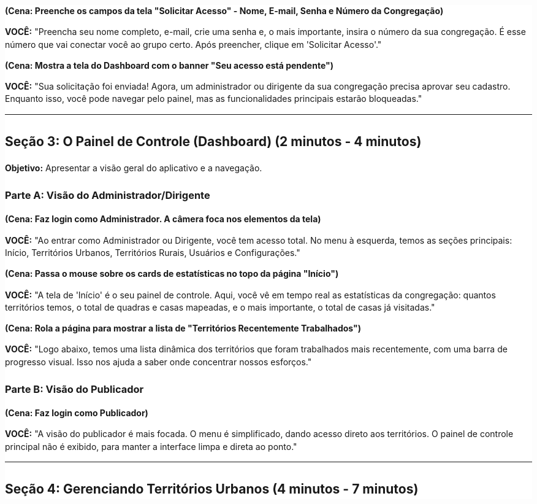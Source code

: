 **(Cena: Preenche os campos da tela "Solicitar Acesso" - Nome, E-mail, Senha e Número da Congregação)**

**VOCÊ:**
"Preencha seu nome completo, e-mail, crie uma senha e, o mais importante, insira o número da sua congregação. É esse número que vai conectar você ao grupo certo. Após preencher, clique em 'Solicitar Acesso'."

**(Cena: Mostra a tela do Dashboard com o banner "Seu acesso está pendente")**

**VOCÊ:**
"Sua solicitação foi enviada! Agora, um administrador ou dirigente da sua congregação precisa aprovar seu cadastro. Enquanto isso, você pode navegar pelo painel, mas as funcionalidades principais estarão bloqueadas."

---

## Seção 3: O Painel de Controle (Dashboard) (2 minutos - 4 minutos)

**Objetivo:** Apresentar a visão geral do aplicativo e a navegação.

### Parte A: Visão do Administrador/Dirigente

**(Cena: Faz login como Administrador. A câmera foca nos elementos da tela)**

**VOCÊ:**
"Ao entrar como Administrador ou Dirigente, você tem acesso total. No menu à esquerda, temos as seções principais: Início, Territórios Urbanos, Territórios Rurais, Usuários e Configurações."

**(Cena: Passa o mouse sobre os cards de estatísticas no topo da página "Início")**

**VOCÊ:**
"A tela de 'Início' é o seu painel de controle. Aqui, você vê em tempo real as estatísticas da congregação: quantos territórios temos, o total de quadras e casas mapeadas, e o mais importante, o total de casas já visitadas."

**(Cena: Rola a página para mostrar a lista de "Territórios Recentemente Trabalhados")**

**VOCÊ:**
"Logo abaixo, temos uma lista dinâmica dos territórios que foram trabalhados mais recentemente, com uma barra de progresso visual. Isso nos ajuda a saber onde concentrar nossos esforços."

### Parte B: Visão do Publicador

**(Cena: Faz login como Publicador)**

**VOCÊ:**
"A visão do publicador é mais focada. O menu é simplificado, dando acesso direto aos territórios. O painel de controle principal não é exibido, para manter a interface limpa e direta ao ponto."

---

## Seção 4: Gerenciando Territórios Urbanos (4 minutos - 7 minutos)
